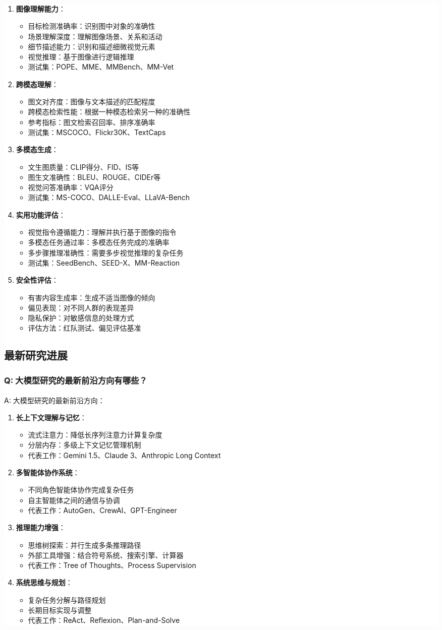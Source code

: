 1. **图像理解能力**：
   - 目标检测准确率：识别图中对象的准确性
   - 场景理解深度：理解图像场景、关系和活动
   - 细节描述能力：识别和描述细微视觉元素
   - 视觉推理：基于图像进行逻辑推理
   - 测试集：POPE、MME、MMBench、MM-Vet

2. **跨模态理解**：
   - 图文对齐度：图像与文本描述的匹配程度
   - 跨模态检索性能：根据一种模态检索另一种的准确性
   - 参考指标：图文检索召回率、排序准确率
   - 测试集：MSCOCO、Flickr30K、TextCaps

3. **多模态生成**：
   - 文生图质量：CLIP得分、FID、IS等
   - 图生文准确性：BLEU、ROUGE、CIDEr等
   - 视觉问答准确率：VQA评分
   - 测试集：MS-COCO、DALLE-Eval、LLaVA-Bench

4. **实用功能评估**：
   - 视觉指令遵循能力：理解并执行基于图像的指令
   - 多模态任务通过率：多模态任务完成的准确率
   - 多步骤推理准确性：需要多步视觉推理的复杂任务
   - 测试集：SeedBench、SEED-X、MM-Reaction

5. **安全性评估**：
   - 有害内容生成率：生成不适当图像的倾向
   - 偏见表现：对不同人群的表现差异
   - 隐私保护：对敏感信息的处理方式
   - 评估方法：红队测试、偏见评估基准

## 最新研究进展

### Q: 大模型研究的最新前沿方向有哪些？
A: 大模型研究的最新前沿方向：

1. **长上下文理解与记忆**：
   - 流式注意力：降低长序列注意力计算复杂度
   - 分层内存：多级上下文记忆管理机制
   - 代表工作：Gemini 1.5、Claude 3、Anthropic Long Context

2. **多智能体协作系统**：
   - 不同角色智能体协作完成复杂任务
   - 自主智能体之间的通信与协调
   - 代表工作：AutoGen、CrewAI、GPT-Engineer

3. **推理能力增强**：
   - 思维树探索：并行生成多条推理路径
   - 外部工具增强：结合符号系统、搜索引擎、计算器
   - 代表工作：Tree of Thoughts、Process Supervision

4. **系统思维与规划**：
   - 复杂任务分解与路径规划
   - 长期目标实现与调整
   - 代表工作：ReAct、Reflexion、Plan-and-Solve
